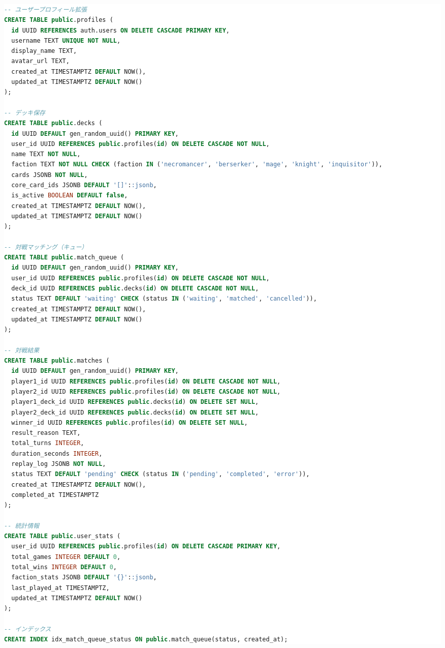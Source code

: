 ```sql
-- ユーザープロフィール拡張
CREATE TABLE public.profiles (
  id UUID REFERENCES auth.users ON DELETE CASCADE PRIMARY KEY,
  username TEXT UNIQUE NOT NULL,
  display_name TEXT,
  avatar_url TEXT,
  created_at TIMESTAMPTZ DEFAULT NOW(),
  updated_at TIMESTAMPTZ DEFAULT NOW()
);

-- デッキ保存
CREATE TABLE public.decks (
  id UUID DEFAULT gen_random_uuid() PRIMARY KEY,
  user_id UUID REFERENCES public.profiles(id) ON DELETE CASCADE NOT NULL,
  name TEXT NOT NULL,
  faction TEXT NOT NULL CHECK (faction IN ('necromancer', 'berserker', 'mage', 'knight', 'inquisitor')),
  cards JSONB NOT NULL,
  core_card_ids JSONB DEFAULT '[]'::jsonb,
  is_active BOOLEAN DEFAULT false,
  created_at TIMESTAMPTZ DEFAULT NOW(),
  updated_at TIMESTAMPTZ DEFAULT NOW()
);

-- 対戦マッチング（キュー）
CREATE TABLE public.match_queue (
  id UUID DEFAULT gen_random_uuid() PRIMARY KEY,
  user_id UUID REFERENCES public.profiles(id) ON DELETE CASCADE NOT NULL,
  deck_id UUID REFERENCES public.decks(id) ON DELETE CASCADE NOT NULL,
  status TEXT DEFAULT 'waiting' CHECK (status IN ('waiting', 'matched', 'cancelled')),
  created_at TIMESTAMPTZ DEFAULT NOW(),
  updated_at TIMESTAMPTZ DEFAULT NOW()
);

-- 対戦結果
CREATE TABLE public.matches (
  id UUID DEFAULT gen_random_uuid() PRIMARY KEY,
  player1_id UUID REFERENCES public.profiles(id) ON DELETE CASCADE NOT NULL,
  player2_id UUID REFERENCES public.profiles(id) ON DELETE CASCADE NOT NULL,
  player1_deck_id UUID REFERENCES public.decks(id) ON DELETE SET NULL,
  player2_deck_id UUID REFERENCES public.decks(id) ON DELETE SET NULL,
  winner_id UUID REFERENCES public.profiles(id) ON DELETE SET NULL,
  result_reason TEXT,
  total_turns INTEGER,
  duration_seconds INTEGER,
  replay_log JSONB NOT NULL,
  status TEXT DEFAULT 'pending' CHECK (status IN ('pending', 'completed', 'error')),
  created_at TIMESTAMPTZ DEFAULT NOW(),
  completed_at TIMESTAMPTZ
);

-- 統計情報
CREATE TABLE public.user_stats (
  user_id UUID REFERENCES public.profiles(id) ON DELETE CASCADE PRIMARY KEY,
  total_games INTEGER DEFAULT 0,
  total_wins INTEGER DEFAULT 0,
  faction_stats JSONB DEFAULT '{}'::jsonb,
  last_played_at TIMESTAMPTZ,
  updated_at TIMESTAMPTZ DEFAULT NOW()
);

-- インデックス
CREATE INDEX idx_match_queue_status ON public.match_queue(status, created_at);
```